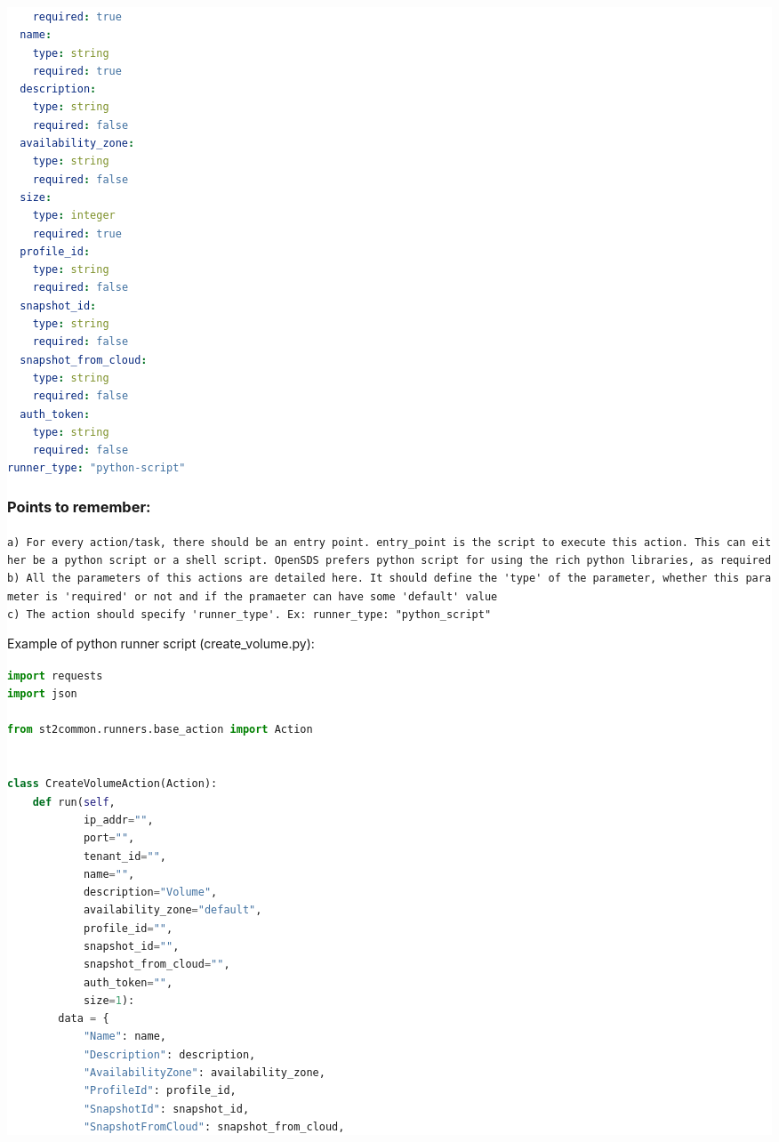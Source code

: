```yaml
    required: true
  name:
    type: string
    required: true
  description:
    type: string
    required: false
  availability_zone:
    type: string
    required: false
  size:
    type: integer
    required: true
  profile_id:
    type: string
    required: false
  snapshot_id:
    type: string
    required: false
  snapshot_from_cloud:
    type: string
    required: false
  auth_token:
    type: string
    required: false
runner_type: "python-script"
```
### Points to remember:
    a) For every action/task, there should be an entry point. entry_point is the script to execute this action. This can either be a python script or a shell script. OpenSDS prefers python script for using the rich python libraries, as required
    b) All the parameters of this actions are detailed here. It should define the 'type' of the parameter, whether this parameter is 'required' or not and if the pramaeter can have some 'default' value
    c) The action should specify 'runner_type'. Ex: runner_type: "python_script"

Example of python runner script (create_volume.py):
```python
import requests
import json

from st2common.runners.base_action import Action


class CreateVolumeAction(Action):
    def run(self,
            ip_addr="",
            port="",
            tenant_id="",
            name="",
            description="Volume",
            availability_zone="default",
            profile_id="",
            snapshot_id="",
            snapshot_from_cloud="",
            auth_token="",
            size=1):
        data = {
            "Name": name,
            "Description": description,
            "AvailabilityZone": availability_zone,
            "ProfileId": profile_id,
            "SnapshotId": snapshot_id,
            "SnapshotFromCloud": snapshot_from_cloud,
```